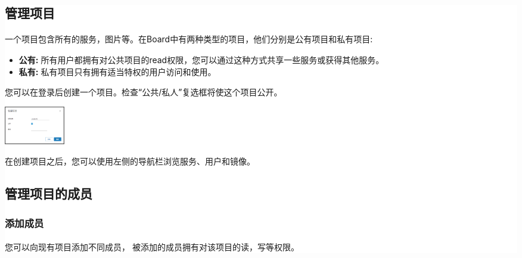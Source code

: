 ## 管理项目
一个项目包含所有的服务，图片等。在Board中有两种类型的项目，他们分别是公有项目和私有项目:

*  **公有:** 所有用户都拥有对公共项目的read权限，您可以通过这种方式共享一些服务或获得其他服务。
*  **私有:** 私有项目只有拥有适当特权的用户访问和使用。

您可以在登录后创建一个项目。检查“公共/私人”复选框将使这个项目公开。


<img src="img/userguide/create-project.png" width="100" alt="Board create project">

在创建项目之后，您可以使用左侧的导航栏浏览服务、用户和镜像。

## 管理项目的成员
### 添加成员

您可以向现有项目添加不同成员， 被添加的成员拥有对该项目的读，写等权限。
